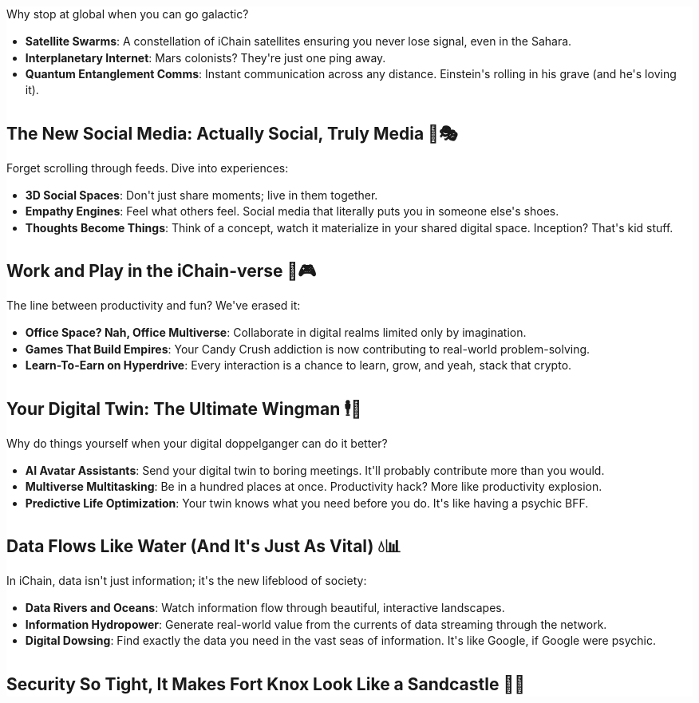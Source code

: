 Why stop at global when you can go galactic?

- **Satellite Swarms**: A constellation of iChain satellites ensuring you never lose signal, even in the Sahara.
- **Interplanetary Internet**: Mars colonists? They're just one ping away.
- **Quantum Entanglement Comms**: Instant communication across any distance. Einstein's rolling in his grave (and he's loving it).

## The New Social Media: Actually Social, Truly Media 🤳🎭

Forget scrolling through feeds. Dive into experiences:

- **3D Social Spaces**: Don't just share moments; live in them together.
- **Empathy Engines**: Feel what others feel. Social media that literally puts you in someone else's shoes.
- **Thoughts Become Things**: Think of a concept, watch it materialize in your shared digital space. Inception? That's kid stuff.

## Work and Play in the iChain-verse 🏢🎮

The line between productivity and fun? We've erased it:

- **Office Space? Nah, Office Multiverse**: Collaborate in digital realms limited only by imagination.
- **Games That Build Empires**: Your Candy Crush addiction is now contributing to real-world problem-solving.
- **Learn-To-Earn on Hyperdrive**: Every interaction is a chance to learn, grow, and yeah, stack that crypto.

## Your Digital Twin: The Ultimate Wingman 🕴️👥

Why do things yourself when your digital doppelganger can do it better?

- **AI Avatar Assistants**: Send your digital twin to boring meetings. It'll probably contribute more than you would.
- **Multiverse Multitasking**: Be in a hundred places at once. Productivity hack? More like productivity explosion.
- **Predictive Life Optimization**: Your twin knows what you need before you do. It's like having a psychic BFF.

## Data Flows Like Water (And It's Just As Vital) 💧📊

In iChain, data isn't just information; it's the new lifeblood of society:

- **Data Rivers and Oceans**: Watch information flow through beautiful, interactive landscapes.
- **Information Hydropower**: Generate real-world value from the currents of data streaming through the network.
- **Digital Dowsing**: Find exactly the data you need in the vast seas of information. It's like Google, if Google were psychic.

## Security So Tight, It Makes Fort Knox Look Like a Sandcastle 🏰🔐
